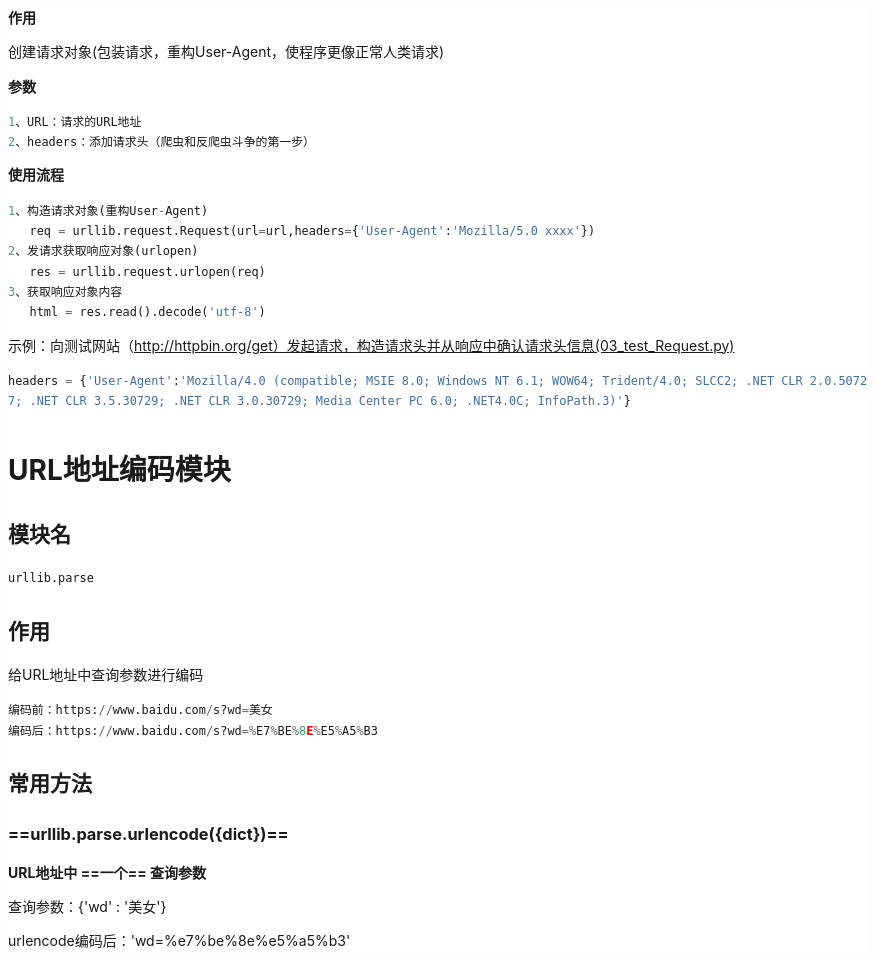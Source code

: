 **作用**

创建请求对象(包装请求，重构User-Agent，使程序更像正常人类请求)

**参数**

```python
1、URL：请求的URL地址
2、headers：添加请求头（爬虫和反爬虫斗争的第一步）
```

**使用流程**

```python
1、构造请求对象(重构User-Agent)
   req = urllib.request.Request(url=url,headers={'User-Agent':'Mozilla/5.0 xxxx'})
2、发请求获取响应对象(urlopen)
   res = urllib.request.urlopen(req)
3、获取响应对象内容
   html = res.read().decode('utf-8')
```

示例：向测试网站（http://httpbin.org/get）发起请求，构造请求头并从响应中确认请求头信息(03_test_Request.py)

```python
headers = {'User-Agent':'Mozilla/4.0 (compatible; MSIE 8.0; Windows NT 6.1; WOW64; Trident/4.0; SLCC2; .NET CLR 2.0.50727; .NET CLR 3.5.30729; .NET CLR 3.0.30729; Media Center PC 6.0; .NET4.0C; InfoPath.3)'}
```

# **URL地址编码模块**

## **模块名**

```python
urllib.parse
```

## **作用**

给URL地址中查询参数进行编码

```python
编码前：https://www.baidu.com/s?wd=美女
编码后：https://www.baidu.com/s?wd=%E7%BE%8E%E5%A5%B3
```

## **常用方法**

### **==urllib.parse.urlencode({dict})==**

**URL地址中 ==一个== 查询参数**

查询参数：{'wd' : '美女'}

urlencode编码后：'wd=%e7%be%8e%e5%a5%b3'
